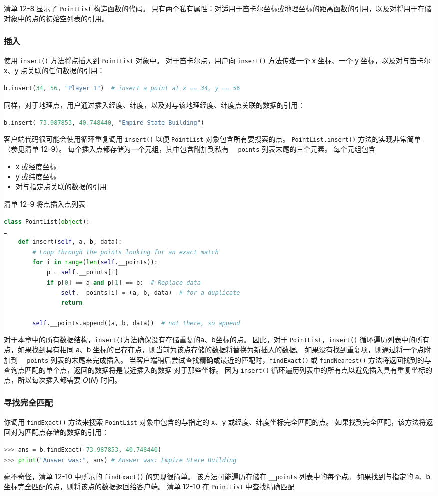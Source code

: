清单 12-8 显示了 ```PointList``` 构造函数的代码。 只有两个私有属性：对适用于笛卡尔坐标或地理坐标的距离函数的引用，以及对将用于存储对象中的点的初始空列表的引用。

### 插入

使用 ```insert()``` 方法将点插入到 ```PointList``` 对象中。 对于笛卡尔点，用户向 ```insert()``` 方法传递一个 x 坐标、一个 y 坐标，以及对与笛卡尔 x、y 点关联的任何数据的引用：

```python
b.insert(34, 56, "Player 1")  # insert a point at x == 34, y == 56
```

同样，对于地理点，用户通过插入经度、纬度，以及对与该地理经度、纬度点关联的数据的引用：

```python
b.insert(-73.987853, 40.748440, "Empire State Building")
```

客户端代码很可能会使用循环重复调用 ```insert()``` 以便 ```PointList``` 对象包含所有要搜索的点。
```PointList.insert()``` 方法的实现非常简单（参见清单 12-9）。 每个插入点都存储为一个元组，其中包含附加到私有 ```__points``` 列表末尾的三个元素。 每个元组包含

- x 或经度坐标
- y 或纬度坐标
- 对与指定点关联的数据的引用

清单 12-9 将点插入点列表

```python
class PointList(object):
…
    def insert(self, a, b, data):
        # Loop through the points looking for an exact match
        for i in range(len(self.__points)):
            p = self.__points[i]
            if p[0] == a and p[1] == b:  # Replace data
                self.__points[i] = (a, b, data)  # for a duplicate
                return

        self.__points.append((a, b, data))  # not there, so append
```

对于本章中的所有数据结构，```insert()```方法确保没有存储重复的a、b坐标的点。 因此，对于 ```PointList```，```insert()``` 循环遍历列表中的所有点，如果找到具有相同 a、b 坐标的已存在点，则当前为该点存储的数据将替换为新插入的数据。 如果没有找到重复项，则通过将一个点附加到 ```__points``` 列表的末尾来完成插入。 当客户端稍后尝试查找精确或最近的匹配时，```findExact()``` 或 ```findNearest()``` 方法将返回找到的与查询点匹配的单个点，返回的数据将是最近插入的数据 对于那些坐标。 因为 ```insert()``` 循环遍历列表中的所有点以避免插入具有重复坐标的点，所以每次插入都需要 $O(N)$ 时间。

### 寻找完全匹配

你调用 ```findExact()``` 方法来搜索 ```PointList``` 对象中包含的与指定的 x、y 或经度、纬度坐标完全匹配的点。 如果找到完全匹配，该方法将返回对为匹配点存储的数据的引用：

```python
>>> ans = b.findExact(-73.987853, 40.748440)
>>> print("Answer was:", ans) # Answer was: Empire State Building
```

毫不奇怪，清单 12-10 中所示的 ```findExact()``` 的实现很简单。 该方法可能遍历存储在 ```__points``` 列表中的每个点。 如果找到与指定的 a、b 坐标完全匹配的点，则将该点的数据返回给客户端。
清单 12-10 在 ```PointList``` 中查找精确匹配
